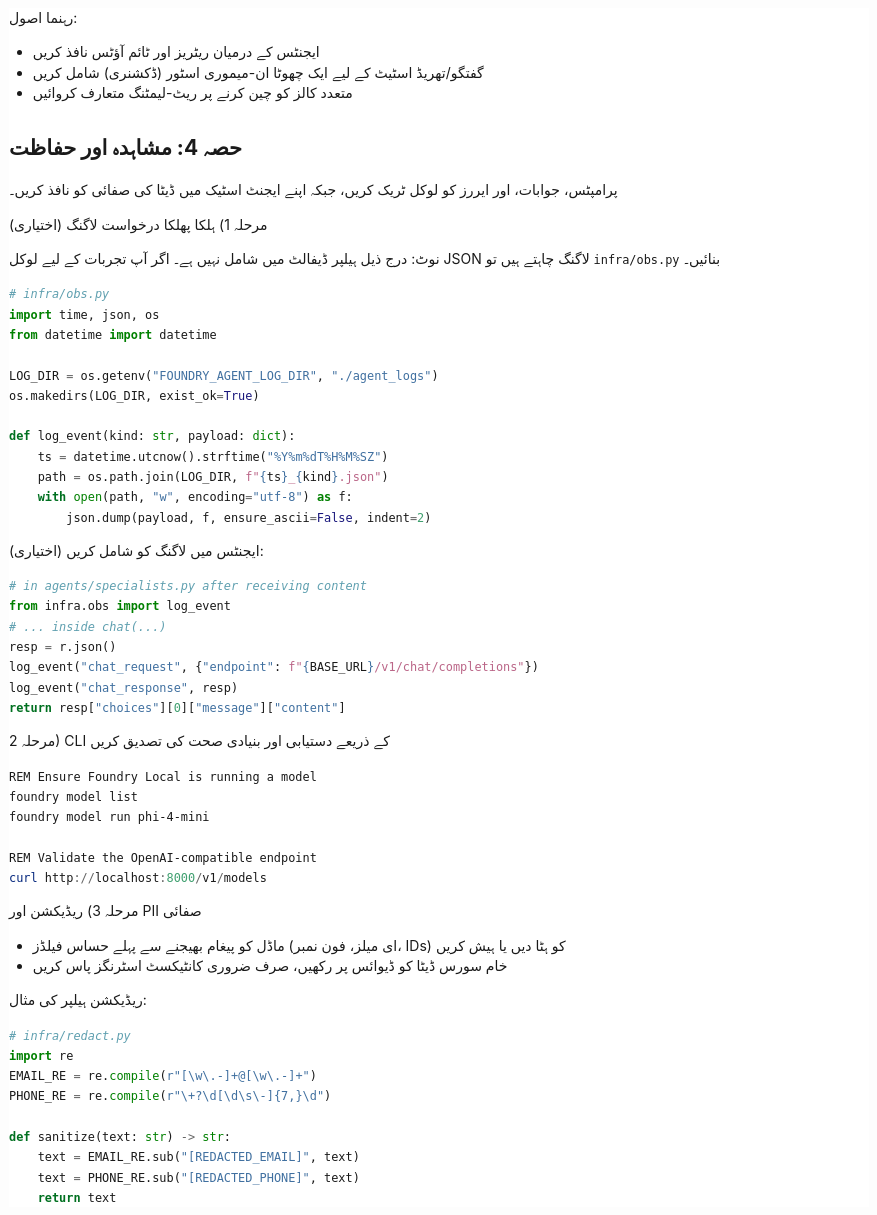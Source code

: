 رہنما اصول:
- ایجنٹس کے درمیان ریٹریز اور ٹائم آؤٹس نافذ کریں
- گفتگو/تھریڈ اسٹیٹ کے لیے ایک چھوٹا ان-میموری اسٹور (ڈکشنری) شامل کریں
- متعدد کالز کو چین کرنے پر ریٹ-لیمٹنگ متعارف کروائیں

## حصہ 4: مشاہدہ اور حفاظت

پرامپٹس، جوابات، اور ایررز کو لوکل ٹریک کریں، جبکہ اپنے ایجنٹ اسٹیک میں ڈیٹا کی صفائی کو نافذ کریں۔

مرحلہ 1) ہلکا پھلکا درخواست لاگنگ (اختیاری)

نوٹ: درج ذیل ہیلپر ڈیفالٹ میں شامل نہیں ہے۔ اگر آپ تجربات کے لیے لوکل JSON لاگنگ چاہتے ہیں تو `infra/obs.py` بنائیں۔
```python
# infra/obs.py
import time, json, os
from datetime import datetime

LOG_DIR = os.getenv("FOUNDRY_AGENT_LOG_DIR", "./agent_logs")
os.makedirs(LOG_DIR, exist_ok=True)

def log_event(kind: str, payload: dict):
    ts = datetime.utcnow().strftime("%Y%m%dT%H%M%SZ")
    path = os.path.join(LOG_DIR, f"{ts}_{kind}.json")
    with open(path, "w", encoding="utf-8") as f:
        json.dump(payload, f, ensure_ascii=False, indent=2)
```

ایجنٹس میں لاگنگ کو شامل کریں (اختیاری):
```python
# in agents/specialists.py after receiving content
from infra.obs import log_event
# ... inside chat(...)
resp = r.json()
log_event("chat_request", {"endpoint": f"{BASE_URL}/v1/chat/completions"})
log_event("chat_response", resp)
return resp["choices"][0]["message"]["content"]
```

مرحلہ 2) CLI کے ذریعے دستیابی اور بنیادی صحت کی تصدیق کریں
```powershell
REM Ensure Foundry Local is running a model
foundry model list
foundry model run phi-4-mini

REM Validate the OpenAI-compatible endpoint
curl http://localhost:8000/v1/models
```

مرحلہ 3) ریڈیکشن اور PII صفائی
- ماڈل کو پیغام بھیجنے سے پہلے حساس فیلڈز (ای میلز، فون نمبر، IDs) کو ہٹا دیں یا ہیش کریں
- خام سورس ڈیٹا کو ڈیوائس پر رکھیں، صرف ضروری کانٹیکسٹ اسٹرنگز پاس کریں

ریڈیکشن ہیلپر کی مثال:
```python
# infra/redact.py
import re
EMAIL_RE = re.compile(r"[\w\.-]+@[\w\.-]+")
PHONE_RE = re.compile(r"\+?\d[\d\s\-]{7,}\d")

def sanitize(text: str) -> str:
    text = EMAIL_RE.sub("[REDACTED_EMAIL]", text)
    text = PHONE_RE.sub("[REDACTED_PHONE]", text)
    return text
```
